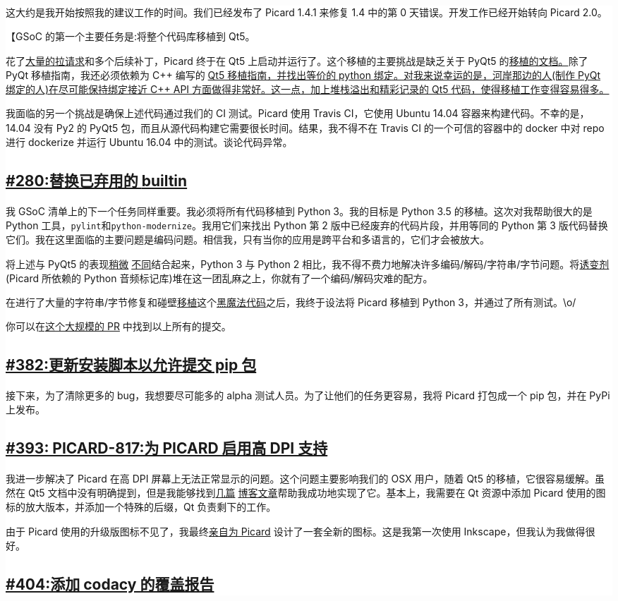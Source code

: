 这大约是我开始按照我的建议工作的时间。我们已经发布了 Picard 1.4.1 来修复 1.4 中的第 0 天错误。开发工作已经开始转向 Picard 2.0。

【GSoC 的第一个主要任务是:将整个代码库移植到 Qt5。

花了[大量的拉请求](https://github.com/metabrainz/picard/pull/503)和多个后续补丁，Picard 终于在 Qt5 上启动并运行了。这个移植的主要挑战是缺乏关于 PyQt5 的[移植的文档。](http://pyqt.sourceforge.net/Docs/PyQt5/pyqt4_differences.html)除了 PyQt 移植指南，我还必须依赖为 C++ 编写的 [Qt5 移植指南，并找出等价的 python 绑定。对我来说幸运的是，河岸那边的人(制作 PyQt 绑定的人)在尽可能保持绑定接近 C++ API 方面做得非常好。这一点，加上堆栈溢出和精彩记录的 Qt5 代码，使得移植工作变得容易得多。](https://wiki.qt.io/Transition_from_Qt_4.x_to_Qt5)

我面临的另一个挑战是确保上述代码通过我们的 CI 测试。Picard 使用 Travis CI，它使用 Ubuntu 14.04 容器来构建代码。不幸的是，14.04 没有 Py2 的 PyQt5 包，而且从源代码构建它需要很长时间。结果，我不得不在 Travis CI 的一个可信的容器中的 docker 中对 repo 进行 dockerize 并运行 Ubuntu 16.04 中的测试。谈论代码异常。

## [#280:替换已弃用的 __builtin__](https://github.com/metabrainz/picard/pull/664/commits/995ff42cc9956e666d55813e789043ad51ed1ab8)

我 GSoC 清单上的下一个任务同样重要。我必须将所有代码移植到 Python 3。我的目标是 Python 3.5 的移植。这次对我帮助很大的是 Python 工具，`pylint`和`python-modernize`。我用它们来找出 Python 第 2 版中已经废弃的代码片段，并用等同的 Python 第 3 版代码替换它们。我在这里面临的主要问题是编码问题。相信我，只有当你的应用是跨平台和多语言的，它们才会被放大。

将上述与 PyQt5 的表现[稍微](https://github.com/metabrainz/picard/pull/664/commits/028369ca048c1f59c084182a61f898e88e198419) [不同](https://github.com/metabrainz/picard/pull/664/commits/1d658bb8c353eae3c7b503a106ed533b4a915922)结合起来，Python 3 与 Python 2 相比，我不得不费力地解决许多编码/解码/字符串/字节问题。将[诱变剂](https://mutagen.readthedocs.org/)(Picard 所依赖的 Python 音频标记库)堆在这一团乱麻之上，你就有了一个编码/解码灾难的配方。

在进行了大量的字符串/字节修复和碰壁[移植](https://github.com/metabrainz/picard/commit/0a1ded3f4afcb28abc2b0cdc87cecaa64180bc7c#diff-36fbf8a3a6bddcafa7a341560181f2f5)这个[黑魔法代码](https://github.com/metabrainz/picard/blob/master/picard/util/filenaming.py)之后，我终于设法将 Picard 移植到 Python 3，并通过了所有测试。\o/

你可以在[这个大规模的 PR](https://github.com/metabrainz/picard/pull/664) 中找到以上所有的提交。

## [#382:更新安装脚本以允许提交 pip 包](https://github.com/metabrainz/picard/pull/721/commits/b1271c2f8e13d7651dbf30a563de4a47b33d1ef5)

接下来，为了清除更多的 bug，我想要尽可能多的 alpha 测试人员。为了让他们的任务更容易，我将 Picard 打包成一个 pip 包，并在 PyPi 上发布。

## [#393: PICARD-817:为 PICARD 启用高 DPI 支持](https://github.com/metabrainz/picard/commit/868432badc9cbb1cfb4b1fa31e641e3a76d53c91)

我进一步解决了 Picard 在高 DPI 屏幕上无法正常显示的问题。这个问题主要影响我们的 OSX 用户，随着 Qt5 的移植，它很容易缓解。虽然在 Qt5 文档中没有明确提到，但是我能够找到[几篇](http://blog.qt.io/blog/2013/04/25/retina-display-support-for-mac-os-ios-and-x11/) [博客文章](http://blog.davidedmundson.co.uk/blog/kde_apps_high_dpi)帮助我成功地实现了它。基本上，我需要在 Qt 资源中添加 Picard 使用的图标的放大版本，并添加一个特殊的后缀，Qt 负责剩下的工作。

由于 Picard 使用的升级版图标不见了，我最终[亲自为 Picard](https://github.com/metabrainz/picard/pull/727) 设计了一套全新的图标。这是我第一次使用 Inkscape，但我认为我做得很好。

## [#404:添加 codacy 的覆盖报告](https://github.com/metabrainz/picard/commit/e09d86fd7e0f815c8b604e52ad52801a2795149d)
